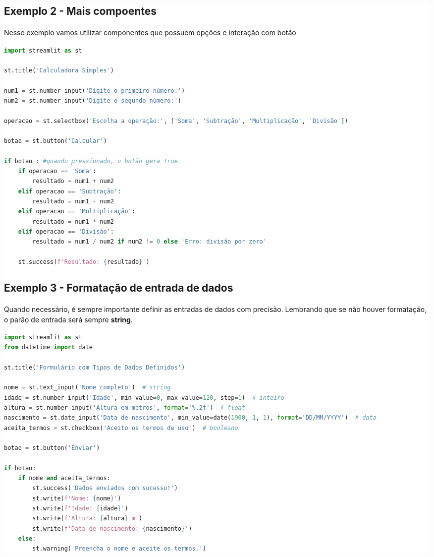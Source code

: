 ## Exemplo 2 - Mais compoentes
Nesse exemplo vamos utilizar componentes que possuem opções e interação com botão

````python
import streamlit as st

st.title('Calculadora Simples')

num1 = st.number_input('Digite o primeiro número:')
num2 = st.number_input('Digite o segundo número:')

operacao = st.selectbox('Escolha a operação:', ['Soma', 'Subtração', 'Multiplicação', 'Divisão'])

botao = st.button('Calcular')

if botao : #quando pressionado, o botão gera True
    if operacao == 'Soma':
        resultado = num1 + num2
    elif operacao == 'Subtração':
        resultado = num1 - num2
    elif operacao == 'Multiplicação':
        resultado = num1 * num2
    elif operacao == 'Divisão':
        resultado = num1 / num2 if num2 != 0 else 'Erro: divisão por zero'

    st.success(f'Resultado: {resultado}')
````

## Exemplo 3 - Formatação de entrada de dados

Quando necessário, é sempre importante definir as entradas de dados com precisão. 
Lembrando que se não houver formatação, o parão de entrada será sempre **string**.

````python
import streamlit as st
from datetime import date

st.title('Formulário com Tipos de Dados Definidos')

nome = st.text_input('Nome completo')  # string
idade = st.number_input('Idade', min_value=0, max_value=120, step=1)  # inteiro
altura = st.number_input('Altura em metros', format='%.2f')  # float
nascimento = st.date_input('Data de nascimento', min_value=date(1900, 1, 1), format='DD/MM/YYYY')  # data
aceita_termos = st.checkbox('Aceito os termos de uso')  # booleano

botao = st.button('Enviar')

if botao:
    if nome and aceita_termos:
        st.success('Dados enviados com sucesso!')
        st.write(f'Nome: {nome}')
        st.write(f'Idade: {idade}')
        st.write(f'Altura: {altura} m')
        st.write(f'Data de nascimento: {nascimento}')
    else:
        st.warning('Preencha o nome e aceite os termos.')
````
